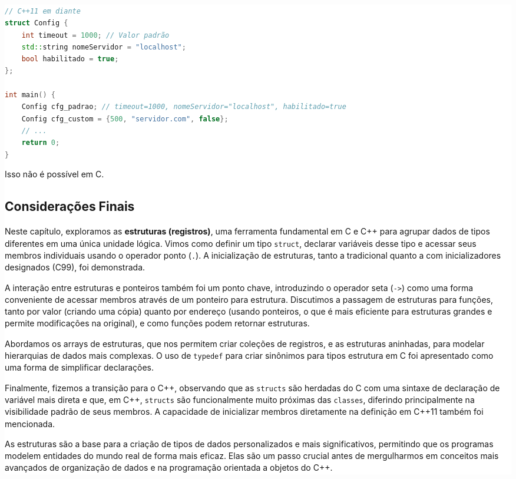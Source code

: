 ```cpp
// C++11 em diante
struct Config {
    int timeout = 1000; // Valor padrão
    std::string nomeServidor = "localhost";
    bool habilitado = true;
};

int main() {
    Config cfg_padrao; // timeout=1000, nomeServidor="localhost", habilitado=true
    Config cfg_custom = {500, "servidor.com", false};
    // ...
    return 0;
}
```

Isso não é possível em C.

## Considerações Finais

Neste capítulo, exploramos as **estruturas (registros)**, uma ferramenta fundamental em C e C++ para agrupar dados de tipos diferentes em uma única unidade lógica. Vimos como definir um tipo `struct`, declarar variáveis desse tipo e acessar seus membros individuais usando o operador ponto (`.`). A inicialização de estruturas, tanto a tradicional quanto a com inicializadores designados (C99), foi demonstrada.

A interação entre estruturas e ponteiros também foi um ponto chave, introduzindo o operador seta (`->`) como uma forma conveniente de acessar membros através de um ponteiro para estrutura. Discutimos a passagem de estruturas para funções, tanto por valor (criando uma cópia) quanto por endereço (usando ponteiros, o que é mais eficiente para estruturas grandes e permite modificações na original), e como funções podem retornar estruturas.

Abordamos os arrays de estruturas, que nos permitem criar coleções de registros, e as estruturas aninhadas, para modelar hierarquias de dados mais complexas. O uso de `typedef` para criar sinônimos para tipos estrutura em C foi apresentado como uma forma de simplificar declarações.

Finalmente, fizemos a transição para o C++, observando que as `structs` são herdadas do C com uma sintaxe de declaração de variável mais direta e que, em C++, `structs` são funcionalmente muito próximas das `classes`, diferindo principalmente na visibilidade padrão de seus membros. A capacidade de inicializar membros diretamente na definição em C++11 também foi mencionada.

As estruturas são a base para a criação de tipos de dados personalizados e mais significativos, permitindo que os programas modelem entidades do mundo real de forma mais eficaz. Elas são um passo crucial antes de mergulharmos em conceitos mais avançados de organização de dados e na programação orientada a objetos do C++.